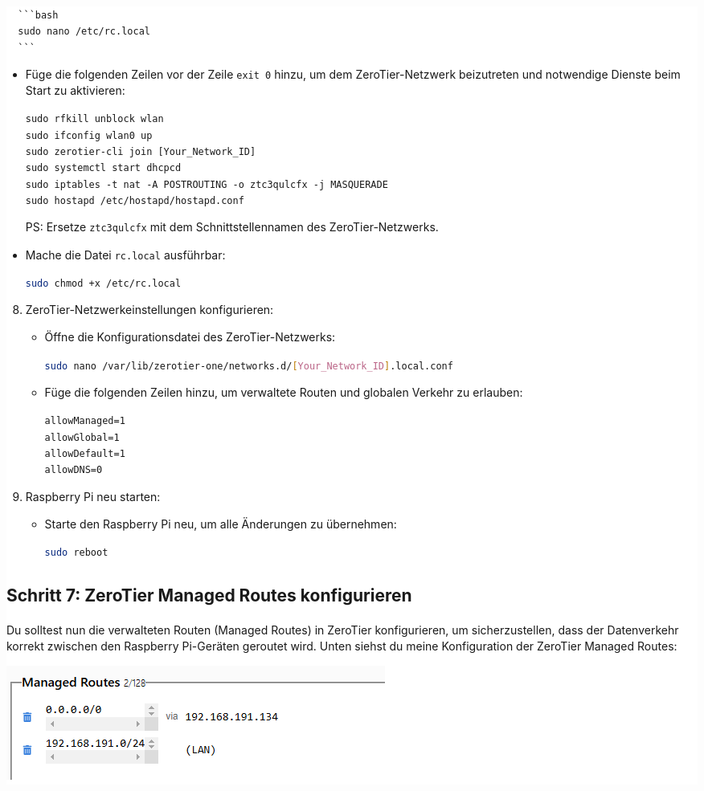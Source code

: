       ```bash
      sudo nano /etc/rc.local
      ```

   - Füge die folgenden Zeilen vor der Zeile `exit 0` hinzu, um dem
     ZeroTier-Netzwerk beizutreten und notwendige Dienste beim Start zu
     aktivieren:

      ```plaintext
      sudo rfkill unblock wlan
      sudo ifconfig wlan0 up
      sudo zerotier-cli join [Your_Network_ID]
      sudo systemctl start dhcpcd
      sudo iptables -t nat -A POSTROUTING -o ztc3qulcfx -j MASQUERADE
      sudo hostapd /etc/hostapd/hostapd.conf
      ```

      PS: Ersetze `ztc3qulcfx` mit dem Schnittstellennamen des ZeroTier-Netzwerks.
   - Mache die Datei `rc.local` ausführbar:

      ```bash
      sudo chmod +x /etc/rc.local
      ```

8. ZeroTier-Netzwerkeinstellungen konfigurieren:

   - Öffne die Konfigurationsdatei des ZeroTier-Netzwerks:

      ```bash
      sudo nano /var/lib/zerotier-one/networks.d/[Your_Network_ID].local.conf
      ```

   - Füge die folgenden Zeilen hinzu, um verwaltete Routen und globalen Verkehr zu erlauben:

      ```plaintext
      allowManaged=1
      allowGlobal=1
      allowDefault=1
      allowDNS=0
      ```

9. Raspberry Pi neu starten:

   - Starte den Raspberry Pi neu, um alle Änderungen zu übernehmen:

      ```bash
      sudo reboot
      ```

## Schritt 7: ZeroTier Managed Routes konfigurieren

   Du solltest nun die verwalteten Routen (Managed Routes) in ZeroTier
   konfigurieren, um sicherzustellen, dass der Datenverkehr korrekt zwischen den
   Raspberry Pi-Geräten geroutet wird. Unten siehst du meine Konfiguration der
   ZeroTier Managed Routes:

   ![ZeroTier Managed Routes](zerotier_managed_routes.png)
